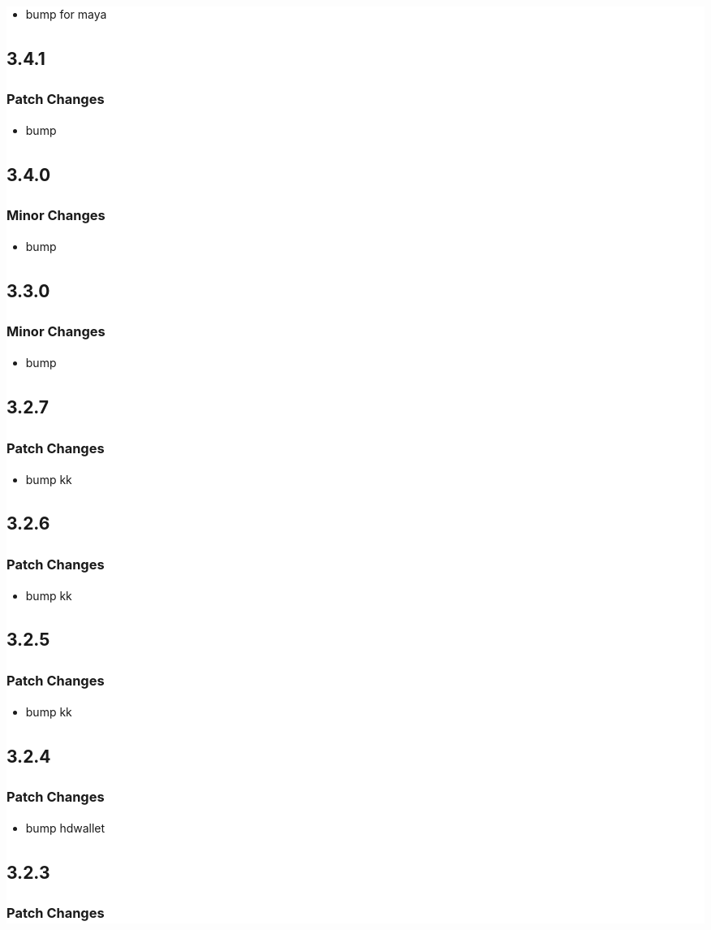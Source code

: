 - bump for maya

## 3.4.1

### Patch Changes

- bump

## 3.4.0

### Minor Changes

- bump

## 3.3.0

### Minor Changes

- bump

## 3.2.7

### Patch Changes

- bump kk

## 3.2.6

### Patch Changes

- bump kk

## 3.2.5

### Patch Changes

- bump kk

## 3.2.4

### Patch Changes

- bump hdwallet

## 3.2.3

### Patch Changes
